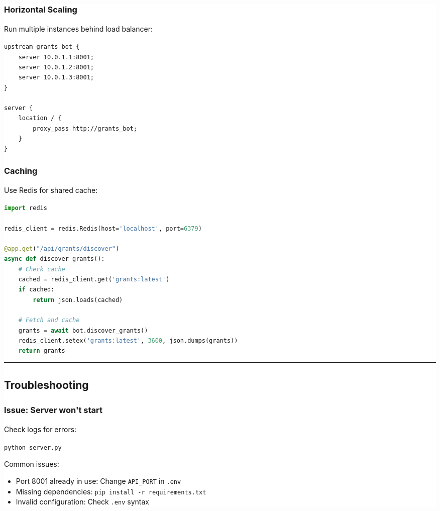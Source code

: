 ### Horizontal Scaling

Run multiple instances behind load balancer:

```nginx
upstream grants_bot {
    server 10.0.1.1:8001;
    server 10.0.1.2:8001;
    server 10.0.1.3:8001;
}

server {
    location / {
        proxy_pass http://grants_bot;
    }
}
```

### Caching

Use Redis for shared cache:

```python
import redis

redis_client = redis.Redis(host='localhost', port=6379)

@app.get("/api/grants/discover")
async def discover_grants():
    # Check cache
    cached = redis_client.get('grants:latest')
    if cached:
        return json.loads(cached)
    
    # Fetch and cache
    grants = await bot.discover_grants()
    redis_client.setex('grants:latest', 3600, json.dumps(grants))
    return grants
```

---

## Troubleshooting

### Issue: Server won't start

Check logs for errors:
```bash
python server.py
```

Common issues:
- Port 8001 already in use: Change `API_PORT` in `.env`
- Missing dependencies: `pip install -r requirements.txt`
- Invalid configuration: Check `.env` syntax
